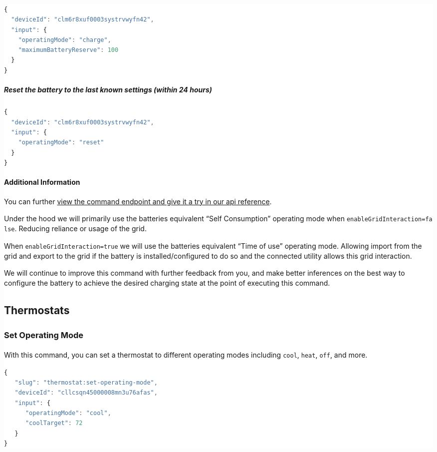 ```js title="POST https://api.texturehq.com/v1/commands/battery/set-operating-mode"
{
  "deviceId": "clm6r8xuf0003systrvwyfn42",
  "input": {
    "operatingMode": "charge",
    "maximumBatteryReserve": 100
  }
}
```

##### Reset the battery to the last known settings (within 24 hours)

```js title="POST https://api.texturehq.com/v1/commands/battery/set-operating-mode"
{
  "deviceId": "clm6r8xuf0003systrvwyfn42",
  "input": {
    "operatingMode": "reset"
  }
}
```

#### Additional Information
You can further [view the command endpoint and give it a try in our api reference](https://docs.texturehq.com/docs/actions/commands#set-operating-mode).

Under the hood we will primarily use the batteries equivalent “Self Consumption” operating mode when `enableGridInteraction=false`. Reducing reliance or usage of the grid.

When `enableGridInteraction=true` we will use the batteries equivalent “Time of use” operating mode. Allowing import from the grid and export to the grid if the battery is installed/configured to do so and the connected utility allows this grid interaction.

We will continue to improve this command with further feedback from you, and make better inferences on the best way to configure the battery to achieve the desired charging state at the point of executing this command.

## Thermostats

### Set Operating Mode

With this command, you can set a thermostat to different operating modes including `cool`, `heat`, `off`, and more.

```js title="POST https://api.texturehq.com/v1/commands/thermostat/set-operating-mode"
{
   "slug": "thermostat:set-operating-mode",
   "deviceId": "cllcsqn45000008mn3u76afas",
   "input": {
      "operatingMode": "cool",
      "coolTarget": 72
   }
}
```
